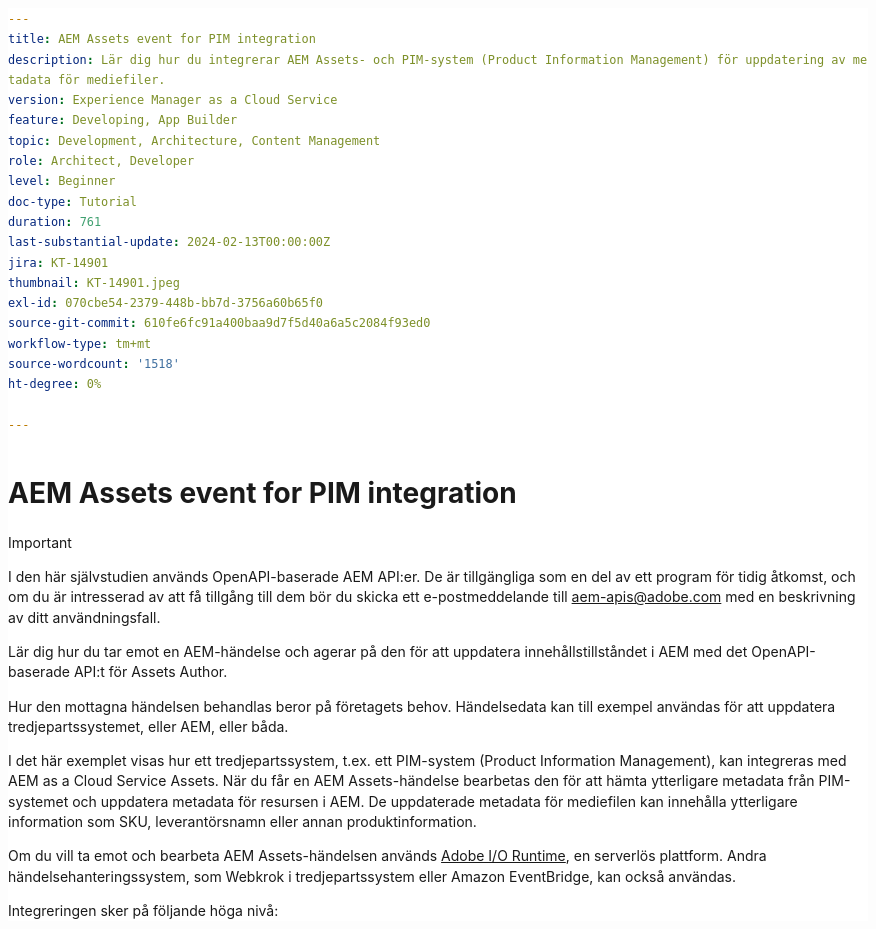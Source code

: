 ```yaml
---
title: AEM Assets event for PIM integration
description: Lär dig hur du integrerar AEM Assets- och PIM-system (Product Information Management) för uppdatering av metadata för mediefiler.
version: Experience Manager as a Cloud Service
feature: Developing, App Builder
topic: Development, Architecture, Content Management
role: Architect, Developer
level: Beginner
doc-type: Tutorial
duration: 761
last-substantial-update: 2024-02-13T00:00:00Z
jira: KT-14901
thumbnail: KT-14901.jpeg
exl-id: 070cbe54-2379-448b-bb7d-3756a60b65f0
source-git-commit: 610fe6fc91a400baa9d7f5d40a6a5c2084f93ed0
workflow-type: tm+mt
source-wordcount: '1518'
ht-degree: 0%

---
```


# AEM Assets event for PIM integration

>[!IMPORTANT]
>
>I den här självstudien används OpenAPI-baserade AEM API:er. De är tillgängliga som en del av ett program för tidig åtkomst, och om du är intresserad av att få tillgång till dem bör du skicka ett e-postmeddelande till [aem-apis@adobe.com](mailto:aem-apis@adobe.com) med en beskrivning av ditt användningsfall.

Lär dig hur du tar emot en AEM-händelse och agerar på den för att uppdatera innehållstillståndet i AEM med det OpenAPI-baserade API:t för Assets Author.

Hur den mottagna händelsen behandlas beror på företagets behov. Händelsedata kan till exempel användas för att uppdatera tredjepartssystemet, eller AEM, eller båda.

I det här exemplet visas hur ett tredjepartssystem, t.ex. ett PIM-system (Product Information Management), kan integreras med AEM as a Cloud Service Assets. När du får en AEM Assets-händelse bearbetas den för att hämta ytterligare metadata från PIM-systemet och uppdatera metadata för resursen i AEM. De uppdaterade metadata för mediefilen kan innehålla ytterligare information som SKU, leverantörsnamn eller annan produktinformation.

Om du vill ta emot och bearbeta AEM Assets-händelsen används [Adobe I/O Runtime](https://developer.adobe.com/runtime/docs/guides/overview/what_is_runtime/), en serverlös plattform. Andra händelsehanteringssystem, som Webkrok i tredjepartssystem eller Amazon EventBridge, kan också användas.

Integreringen sker på följande höga nivå:
